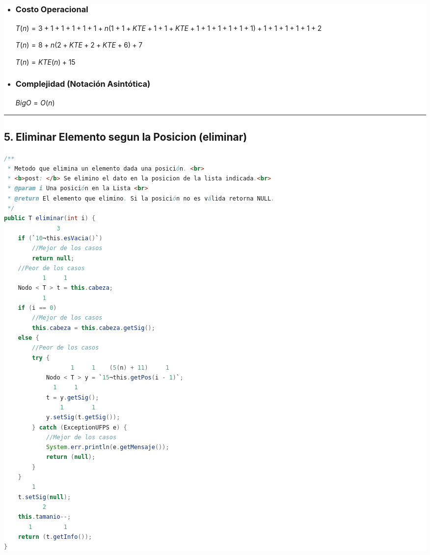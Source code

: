 * ### __Costo Operacional__

    $T({n}) = 3 + 1 + 1 + 1 + 1 + 1 + n(1 + 1 + KTE + 1 + 1 + KTE + 1 + 1 + 1 + 1 + 1 + 1) + 1 + 1 + 1 + 1 + 1 + 2$

    $T({n}) = 8 + n(2 + KTE + 2 + KTE + 6) + 7$

    $T({n}) = KTE(n) + 15$

* ### __Complejidad (Notación Asintótica)__

    $Big O = O({n})$

***

## __5. Eliminar Elemento segun la Posicion (eliminar)__

```java
/**
 * Metodo que elimina un elemento dada una posición. <br>
 * <b>post: </b> Se elimino el dato en la posicion de la lista indicada.<br>
 * @param i Una posición en la Lista <br>
 * @return El elemento que elimino. Si la posición no es válida retorna NULL.
 */
public T eliminar(int i) {
               3
    if (`10¬this.esVacia()`)
        //Mejor de los casos
        return null;
    //Peor de los casos
           1     1
    Nodo < T > t = this.cabeza;
           1
    if (i == 0)
        //Mejor de los casos
        this.cabeza = this.cabeza.getSig();
    else {
        //Peor de los casos
        try {
                   1     1    (5(n) + 11)     1
            Nodo < T > y = `15¬this.getPos(i - 1)`;
              1     1
            t = y.getSig();
                1        1
            y.setSig(t.getSig());
        } catch (ExceptionUFPS e) {
            //Mejor de los casos
            System.err.println(e.getMensaje());
            return (null);
        }
    }
        1
    t.setSig(null);
           2
    this.tamanio--;
       1         1
    return (t.getInfo());
}
```
